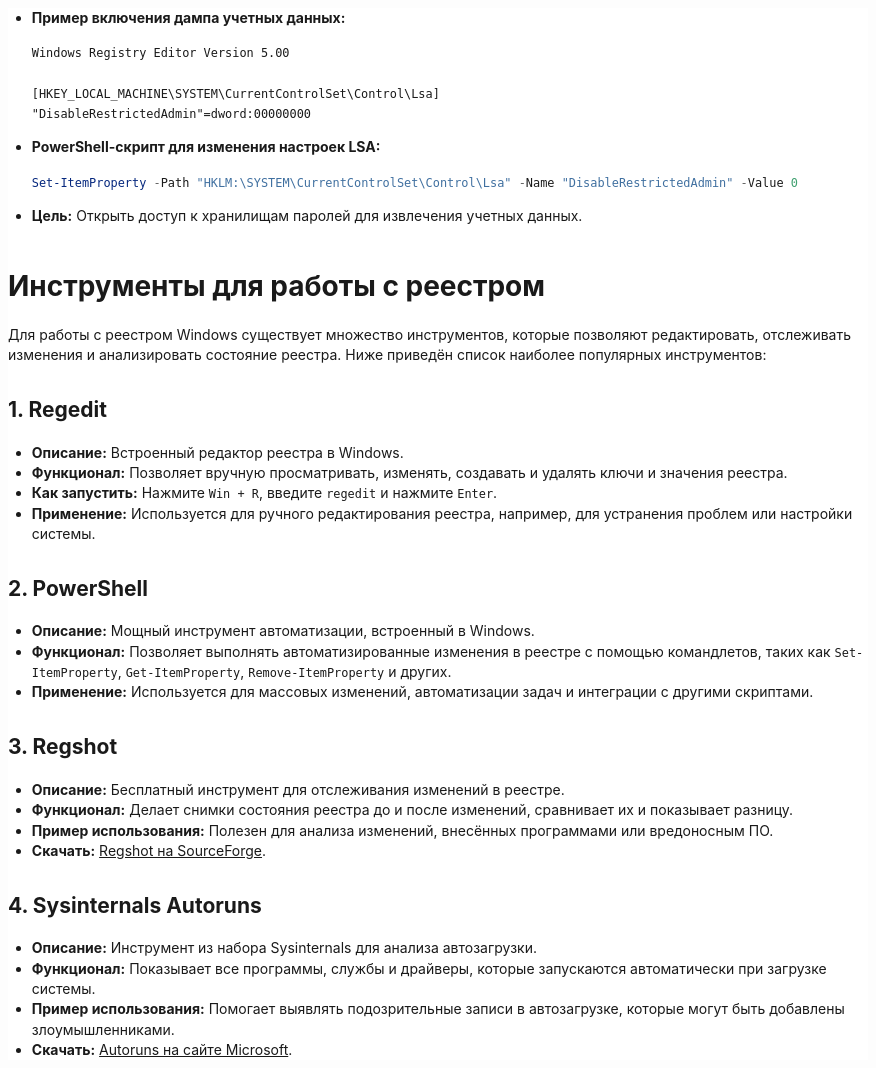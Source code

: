 - **Пример включения дампа учетных данных:**
  ```reg
  Windows Registry Editor Version 5.00

  [HKEY_LOCAL_MACHINE\SYSTEM\CurrentControlSet\Control\Lsa]
  "DisableRestrictedAdmin"=dword:00000000
  ```

- **PowerShell-скрипт для изменения настроек LSA:**
  ```powershell
  Set-ItemProperty -Path "HKLM:\SYSTEM\CurrentControlSet\Control\Lsa" -Name "DisableRestrictedAdmin" -Value 0
  ```

- **Цель:** Открыть доступ к хранилищам паролей для извлечения учетных данных.

# Инструменты для работы с реестром

Для работы с реестром Windows существует множество инструментов, которые позволяют редактировать, отслеживать изменения и анализировать состояние реестра. Ниже приведён список наиболее популярных инструментов:

## 1. Regedit

- **Описание:** Встроенный редактор реестра в Windows.
- **Функционал:** Позволяет вручную просматривать, изменять, создавать и удалять ключи и значения реестра.
- **Как запустить:** Нажмите `Win + R`, введите `regedit` и нажмите `Enter`.
- **Применение:** Используется для ручного редактирования реестра, например, для устранения проблем или настройки системы.

## 2. PowerShell

- **Описание:** Мощный инструмент автоматизации, встроенный в Windows.
- **Функционал:** Позволяет выполнять автоматизированные изменения в реестре с помощью командлетов, таких как `Set-ItemProperty`, `Get-ItemProperty`, `Remove-ItemProperty` и других.
- **Применение:** Используется для массовых изменений, автоматизации задач и интеграции с другими скриптами.

## 3. Regshot

- **Описание:** Бесплатный инструмент для отслеживания изменений в реестре.
- **Функционал:** Делает снимки состояния реестра до и после изменений, сравнивает их и показывает разницу.
- **Пример использования:** Полезен для анализа изменений, внесённых программами или вредоносным ПО.
- **Скачать:** [Regshot на SourceForge](https://sourceforge.net/projects/regshot/).

## 4. Sysinternals Autoruns

- **Описание:** Инструмент из набора Sysinternals для анализа автозагрузки.
- **Функционал:** Показывает все программы, службы и драйверы, которые запускаются автоматически при загрузке системы.
- **Пример использования:** Помогает выявлять подозрительные записи в автозагрузке, которые могут быть добавлены злоумышленниками.
- **Скачать:** [Autoruns на сайте Microsoft](https://learn.microsoft.com/en-us/sysinternals/downloads/autoruns).
